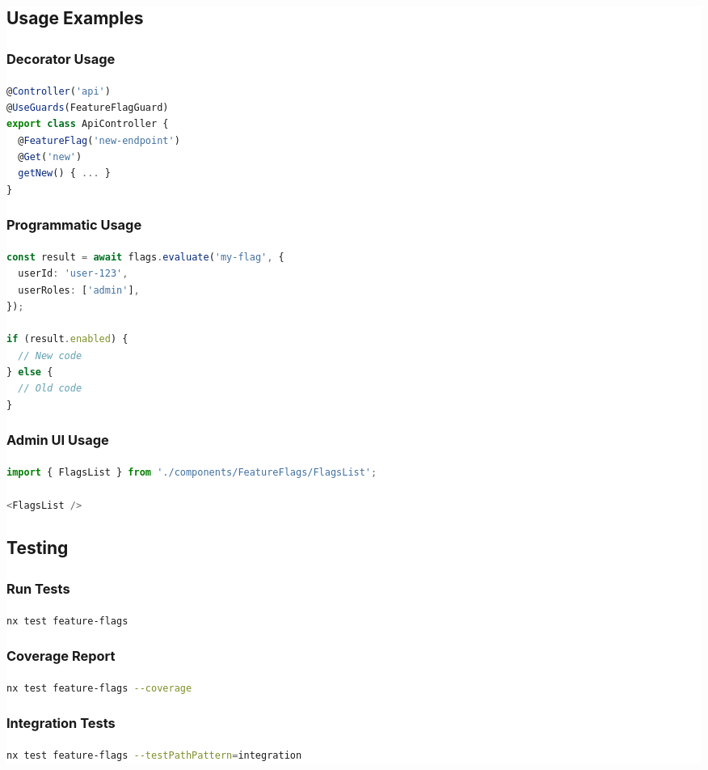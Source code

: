 ## Usage Examples

### Decorator Usage
```typescript
@Controller('api')
@UseGuards(FeatureFlagGuard)
export class ApiController {
  @FeatureFlag('new-endpoint')
  @Get('new')
  getNew() { ... }
}
```

### Programmatic Usage
```typescript
const result = await flags.evaluate('my-flag', {
  userId: 'user-123',
  userRoles: ['admin'],
});

if (result.enabled) {
  // New code
} else {
  // Old code
}
```

### Admin UI Usage
```typescript
import { FlagsList } from './components/FeatureFlags/FlagsList';

<FlagsList />
```

## Testing

### Run Tests
```bash
nx test feature-flags
```

### Coverage Report
```bash
nx test feature-flags --coverage
```

### Integration Tests
```bash
nx test feature-flags --testPathPattern=integration
```
